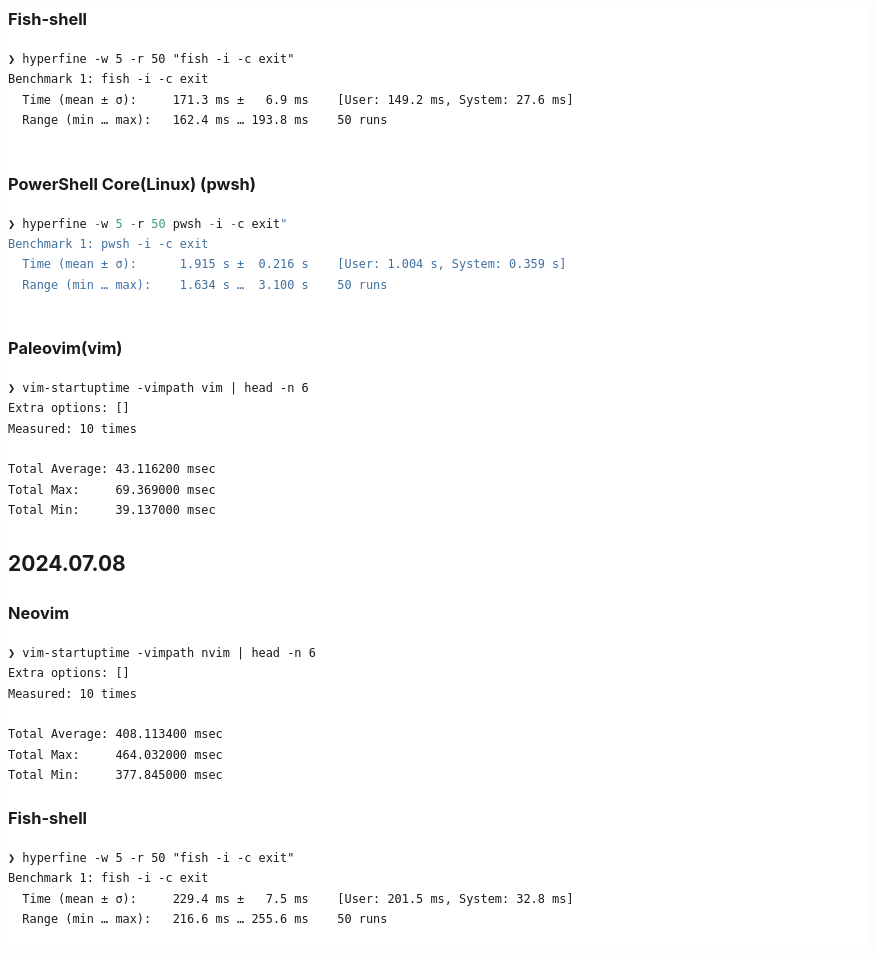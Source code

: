### Fish-shell

```shell
❯ hyperfine -w 5 -r 50 "fish -i -c exit"
Benchmark 1: fish -i -c exit
  Time (mean ± σ):     171.3 ms ±   6.9 ms    [User: 149.2 ms, System: 27.6 ms]
  Range (min … max):   162.4 ms … 193.8 ms    50 runs
 
```

### PowerShell Core(Linux) (pwsh)

```powershell
❯ hyperfine -w 5 -r 50 pwsh -i -c exit"
Benchmark 1: pwsh -i -c exit
  Time (mean ± σ):      1.915 s ±  0.216 s    [User: 1.004 s, System: 0.359 s]
  Range (min … max):    1.634 s …  3.100 s    50 runs
 
```

### Paleovim(vim)

```shell
❯ vim-startuptime -vimpath vim | head -n 6
Extra options: []
Measured: 10 times

Total Average: 43.116200 msec
Total Max:     69.369000 msec
Total Min:     39.137000 msec
```

## 2024.07.08

### Neovim

```shell
❯ vim-startuptime -vimpath nvim | head -n 6
Extra options: []
Measured: 10 times

Total Average: 408.113400 msec
Total Max:     464.032000 msec
Total Min:     377.845000 msec
```

### Fish-shell

```shell
❯ hyperfine -w 5 -r 50 "fish -i -c exit"
Benchmark 1: fish -i -c exit
  Time (mean ± σ):     229.4 ms ±   7.5 ms    [User: 201.5 ms, System: 32.8 ms]
  Range (min … max):   216.6 ms … 255.6 ms    50 runs
 
```
